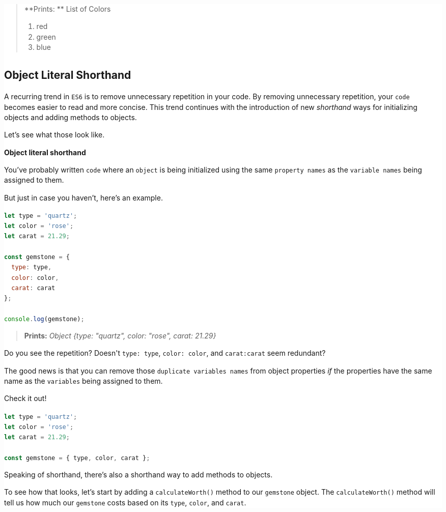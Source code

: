 > **Prints: **
> List of Colors
> 1. red
> 2. green
> 3. blue

## Object Literal Shorthand

A recurring trend in `ES6` is to remove unnecessary repetition in your code. By removing unnecessary repetition, your `code` becomes easier to read and more concise. This trend continues with the introduction of new *shorthand* ways for initializing objects and adding methods to objects.

Let’s see what those look like.

**Object literal shorthand**

You’ve probably written `code` where an `object` is being initialized using the same `property names` as the `variable names` being assigned to them.

But just in case you haven’t, here’s an example.

```js
let type = 'quartz';
let color = 'rose';
let carat = 21.29;

const gemstone = {
  type: type,
  color: color,
  carat: carat
};

console.log(gemstone);
```
> **Prints:** *Object {type: "quartz", color: "rose", carat: 21.29}*

Do you see the repetition? Doesn't `type: type`, `color: color`, and `carat:carat` seem redundant?

The good news is that you can remove those `duplicate variables names` from object properties _if_ the properties have the same name as the `variables` being assigned to them.

Check it out!

```js
let type = 'quartz';
let color = 'rose';
let carat = 21.29;

const gemstone = { type, color, carat };
```

Speaking of shorthand, there’s also a shorthand way to add methods to objects.

To see how that looks, let’s start by adding a `calculateWorth()` method to our `gemstone` object. The `calculateWorth()` method will tell us how much our `gemstone` costs based on its `type`, `color`, and `carat`.
